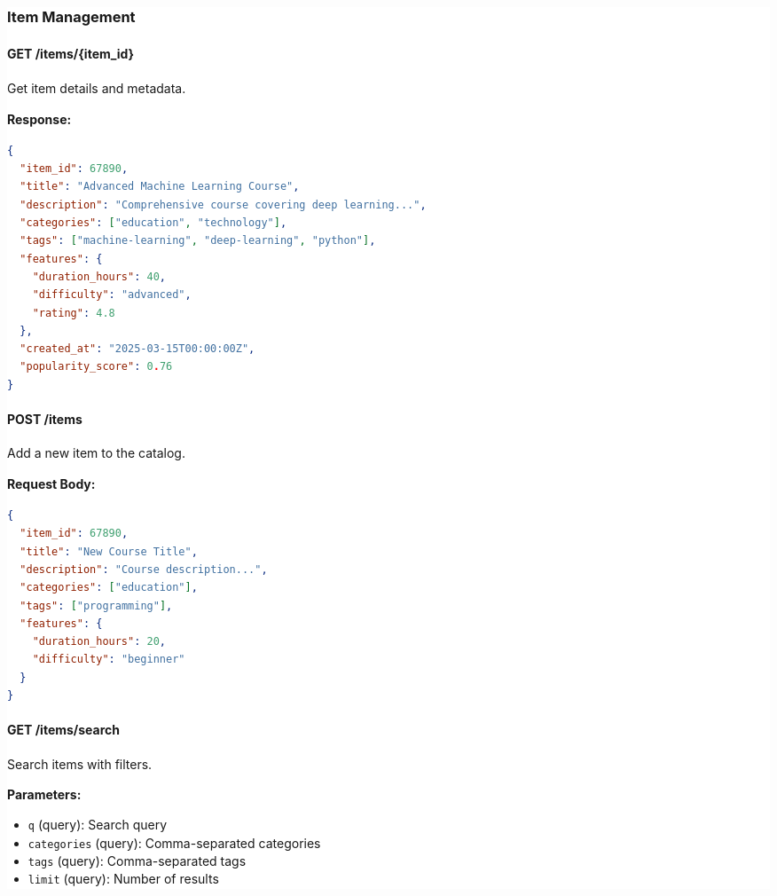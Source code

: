 ### Item Management

#### GET /items/{item_id}

Get item details and metadata.

**Response:**

```json
{
  "item_id": 67890,
  "title": "Advanced Machine Learning Course",
  "description": "Comprehensive course covering deep learning...",
  "categories": ["education", "technology"],
  "tags": ["machine-learning", "deep-learning", "python"],
  "features": {
    "duration_hours": 40,
    "difficulty": "advanced",
    "rating": 4.8
  },
  "created_at": "2025-03-15T00:00:00Z",
  "popularity_score": 0.76
}
```

#### POST /items

Add a new item to the catalog.

**Request Body:**

```json
{
  "item_id": 67890,
  "title": "New Course Title",
  "description": "Course description...",
  "categories": ["education"],
  "tags": ["programming"],
  "features": {
    "duration_hours": 20,
    "difficulty": "beginner"
  }
}
```

#### GET /items/search

Search items with filters.

**Parameters:**

- `q` (query): Search query
- `categories` (query): Comma-separated categories
- `tags` (query): Comma-separated tags
- `limit` (query): Number of results
